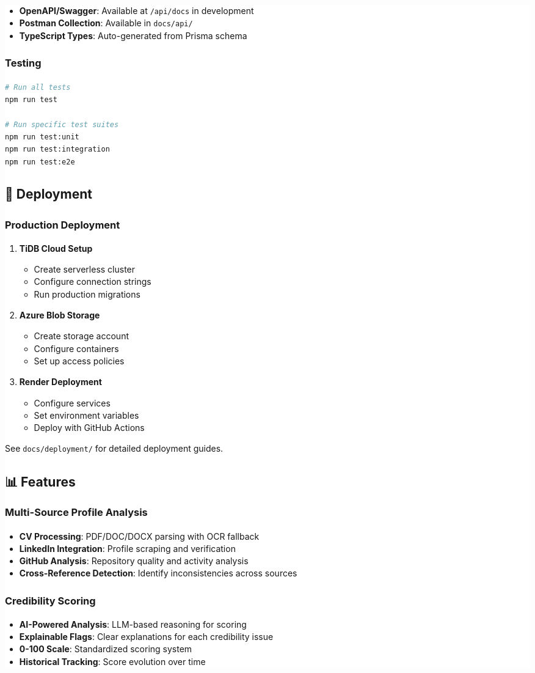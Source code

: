 - **OpenAPI/Swagger**: Available at `/api/docs` in development
- **Postman Collection**: Available in `docs/api/`
- **TypeScript Types**: Auto-generated from Prisma schema

### Testing

```bash
# Run all tests
npm run test

# Run specific test suites
npm run test:unit
npm run test:integration
npm run test:e2e
```

## 🚀 Deployment

### Production Deployment

1. **TiDB Cloud Setup**
   - Create serverless cluster
   - Configure connection strings
   - Run production migrations

2. **Azure Blob Storage**
   - Create storage account
   - Configure containers
   - Set up access policies

3. **Render Deployment**
   - Configure services
   - Set environment variables
   - Deploy with GitHub Actions

See `docs/deployment/` for detailed deployment guides.

## 📊 Features

### Multi-Source Profile Analysis

- **CV Processing**: PDF/DOC/DOCX parsing with OCR fallback
- **LinkedIn Integration**: Profile scraping and verification
- **GitHub Analysis**: Repository quality and activity analysis
- **Cross-Reference Detection**: Identify inconsistencies across sources

### Credibility Scoring

- **AI-Powered Analysis**: LLM-based reasoning for scoring
- **Explainable Flags**: Clear explanations for each credibility issue
- **0-100 Scale**: Standardized scoring system
- **Historical Tracking**: Score evolution over time
